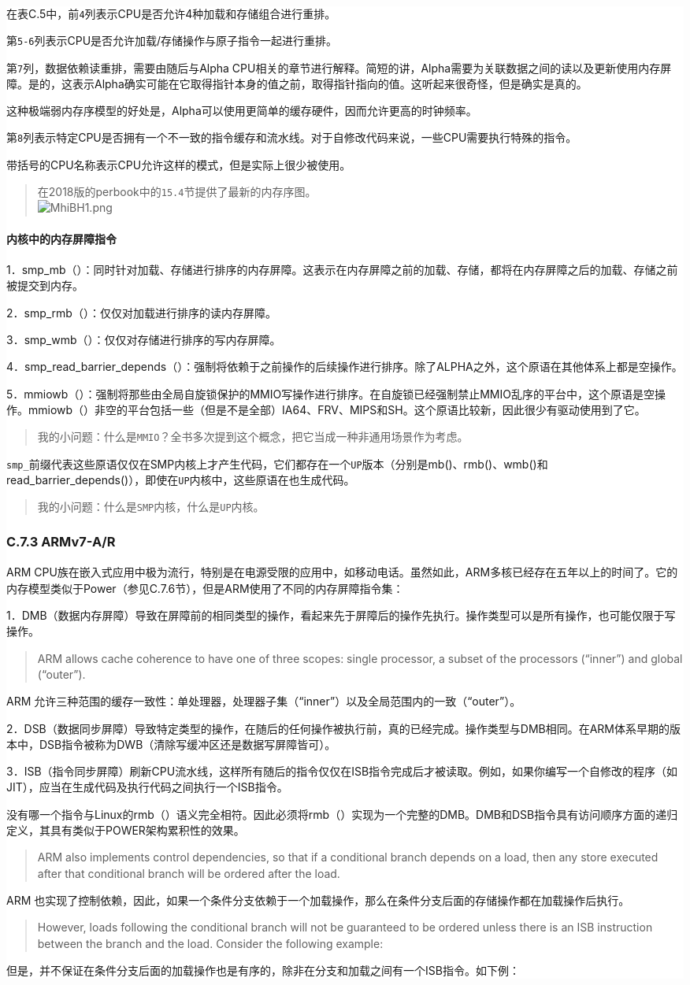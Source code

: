 在表C.5中，前`4`列表示CPU是否允许4种加载和存储组合进行重排。

第`5-6`列表示CPU是否允许加载/存储操作与原子指令一起进行重排。

第`7`列，数据依赖读重排，需要由随后与Alpha CPU相关的章节进行解释。简短的讲，Alpha需要为关联数据之间的读以及更新使用内存屏障。是的，这表示Alpha确实可能在它取得指针本身的值之前，取得指针指向的值。这听起来很奇怪，但是确实是真的。  

这种极端弱内存序模型的好处是，Alpha可以使用更简单的缓存硬件，因而允许更高的时钟频率。

第`8`列表示特定CPU是否拥有一个不一致的指令缓存和流水线。对于自修改代码来说，一些CPU需要执行特殊的指令。

带括号的CPU名称表示CPU允许这样的模式，但是实际上很少被使用。

> 在2018版的perbook中的`15.4`节提供了最新的内存序图。  
![MhiBH1.png](https://s2.ax1x.com/2019/11/20/MhiBH1.png)

#### 内核中的内存屏障指令

1．smp_mb（）：同时针对加载、存储进行排序的内存屏障。这表示在内存屏障之前的加载、存储，都将在内存屏障之后的加载、存储之前被提交到内存。

2．smp_rmb（）：仅仅对加载进行排序的读内存屏障。

3．smp_wmb（）：仅仅对存储进行排序的写内存屏障。

4．smp_read_barrier_depends（）：强制将依赖于之前操作的后续操作进行排序。除了ALPHA之外，这个原语在其他体系上都是空操作。

5．mmiowb（）：强制将那些由全局自旋锁保护的MMIO写操作进行排序。在自旋锁已经强制禁止MMIO乱序的平台中，这个原语是空操作。mmiowb（）非空的平台包括一些（但是不是全部）IA64、FRV、MIPS和SH。这个原语比较新，因此很少有驱动使用到了它。
> 我的小问题：什么是`MMIO`？全书多次提到这个概念，把它当成一种非通用场景作为考虑。

`smp_`前缀代表这些原语仅仅在SMP内核上才产生代码，它们都存在一个`UP`版本（分别是mb()、rmb()、wmb()和read_barrier_depends()），即使在`UP`内核中，这些原语在也生成代码。
> 我的小问题：什么是`SMP`内核，什么是`UP`内核。


### C.7.3 ARMv7-A/R
ARM CPU族在嵌入式应用中极为流行，特别是在电源受限的应用中，如移动电话。虽然如此，ARM多核已经存在五年以上的时间了。它的内存模型类似于Power（参见C.7.6节），但是ARM使用了不同的内存屏障指令集：

1．DMB（数据内存屏障）导致在屏障前的相同类型的操作，看起来先于屏障后的操作先执行。操作类型可以是所有操作，也可能仅限于写操作。

> ARM allows cache coherence to have one of three scopes: single processor, a subset of the processors (“inner”) and global (“outer”).

ARM 允许三种范围的缓存一致性：单处理器，处理器子集（“inner”）以及全局范围内的一致（“outer”）。

2．DSB（数据同步屏障）导致特定类型的操作，在随后的任何操作被执行前，真的已经完成。操作类型与DMB相同。在ARM体系早期的版本中，DSB指令被称为DWB（清除写缓冲区还是数据写屏障皆可）。

3．ISB（指令同步屏障）刷新CPU流水线，这样所有随后的指令仅仅在ISB指令完成后才被读取。例如，如果你编写一个自修改的程序（如JIT），应当在生成代码及执行代码之间执行一个ISB指令。

没有哪一个指令与Linux的rmb（）语义完全相符。因此必须将rmb（）实现为一个完整的DMB。DMB和DSB指令具有访问顺序方面的递归定义，其具有类似于POWER架构累积性的效果。

> ARM also implements control dependencies, so that if a conditional branch depends on a load, then any store executed after that conditional branch will be ordered after the load. 

ARM 也实现了控制依赖，因此，如果一个条件分支依赖于一个加载操作，那么在条件分支后面的存储操作都在加载操作后执行。

> However, loads following the conditional branch will not be guaranteed to be ordered unless there is an ISB instruction between the branch and the load. Consider the following example:

但是，并不保证在条件分支后面的加载操作也是有序的，除非在分支和加载之间有一个ISB指令。如下例：

